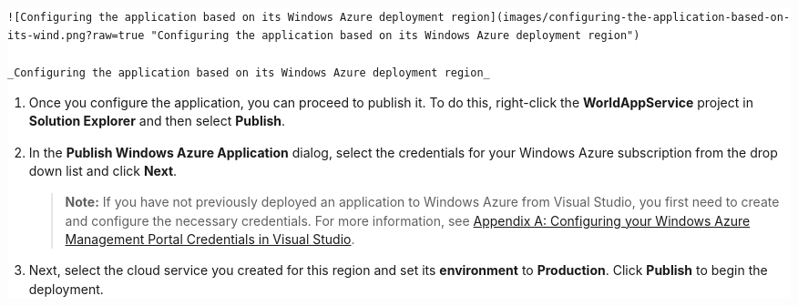	![Configuring the application based on its Windows Azure deployment region](images/configuring-the-application-based-on-its-wind.png?raw=true "Configuring the application based on its Windows Azure deployment region")

	_Configuring the application based on its Windows Azure deployment region_

1. Once you configure the application, you can proceed to publish it. To do this, right-click the **WorldAppService** project in **Solution Explorer** and then select **Publish**.

1. In the **Publish Windows Azure Application** dialog, select the credentials for your Windows Azure subscription from the drop down list and click **Next**. 

	> **Note:** If you have not previously deployed an application to Windows Azure from Visual Studio, you first need to create and configure the necessary credentials. For more information, see [Appendix A: Configuring your Windows Azure Management Portal Credentials in Visual Studio](#AppendixA).

1. Next, select the cloud service you created for this region and set its **environment** to **Production**. Click **Publish** to begin the deployment.
